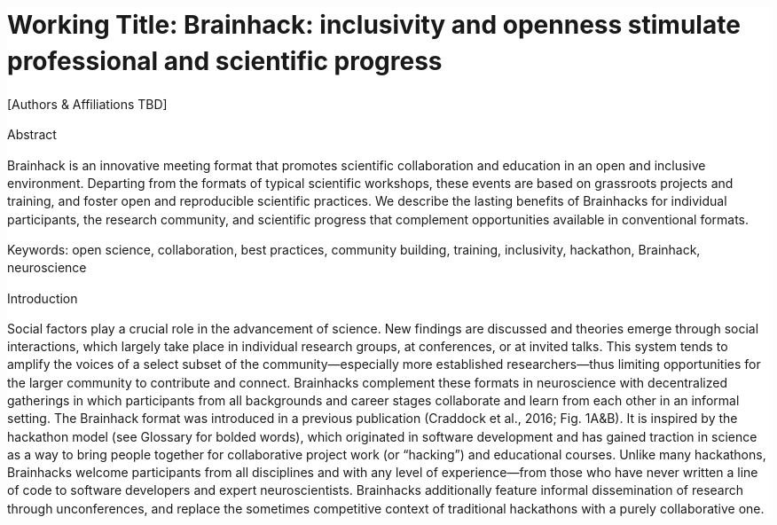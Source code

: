 # Working Title: Brainhack: inclusivity and openness stimulate professional and scientific progress

[Authors & Affiliations TBD]

Abstract

Brainhack is an innovative meeting format that promotes scientific collaboration and education in an open and inclusive environment. Departing from the formats of typical scientific workshops, these events are based on grassroots projects and training, and foster open and reproducible scientific practices. We describe the lasting benefits of Brainhacks for individual participants, the research community, and scientific progress that complement opportunities available in conventional formats.

Keywords: open science, collaboration, best practices, community building, training, inclusivity, hackathon, Brainhack, neuroscience

Introduction

Social factors play a crucial role in the advancement of science. New findings are discussed and theories emerge through social interactions, which largely take place in individual research groups, at conferences, or at invited talks. This system tends to amplify the voices of a select subset of the community—especially more established researchers—thus limiting opportunities for the larger community to contribute and connect. Brainhacks complement these formats in neuroscience with decentralized gatherings in which participants from all backgrounds and career stages collaborate and learn from each other in an informal setting. The Brainhack format was introduced in a previous publication (Craddock et al., 2016; Fig. 1A&B). It is inspired by the hackathon model (see Glossary for bolded words), which originated in software development and has gained traction in science as a way to bring people together for collaborative project work (or “hacking”) and educational courses. Unlike many hackathons, Brainhacks welcome participants from all disciplines and with any level of experience—from those who have never written a line of code to software developers and expert neuroscientists. Brainhacks additionally feature informal dissemination of research through unconferences, and replace the sometimes competitive context of traditional hackathons with a purely collaborative one. 

